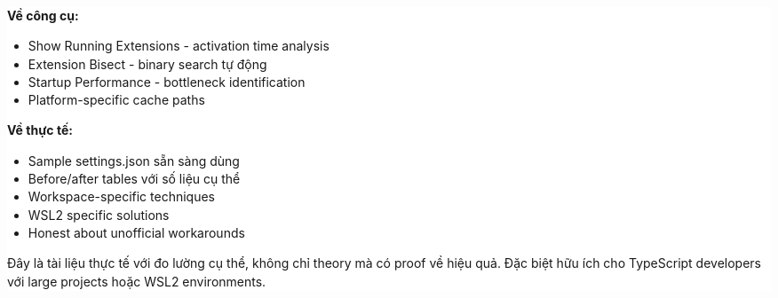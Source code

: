 **Về công cụ:**
- Show Running Extensions - activation time analysis
- Extension Bisect - binary search tự động
- Startup Performance - bottleneck identification
- Platform-specific cache paths

**Về thực tế:**
- Sample settings.json sẵn sàng dùng
- Before/after tables với số liệu cụ thể
- Workspace-specific techniques
- WSL2 specific solutions
- Honest about unofficial workarounds

Đây là tài liệu thực tế với đo lường cụ thể, không chỉ theory mà có proof về hiệu quả. Đặc biệt hữu ích cho TypeScript developers với large projects hoặc WSL2 environments.
